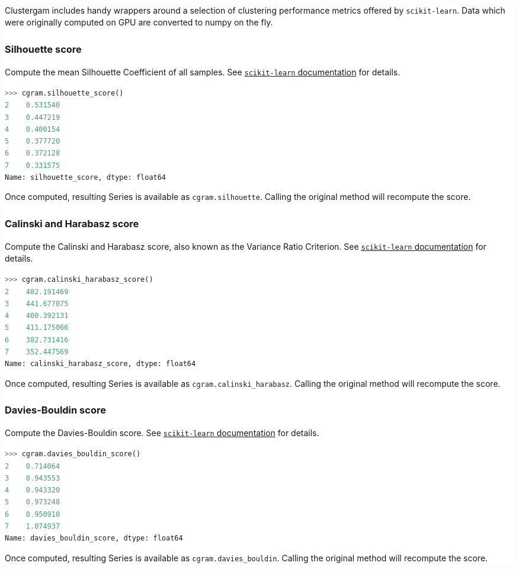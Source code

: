 Clustergam includes handy wrappers around a selection of clustering performance metrics offered by
`scikit-learn`. Data which were originally computed on GPU are converted to numpy on the fly.

### Silhouette score

Compute the mean Silhouette Coefficient of all samples. See [`scikit-learn` documentation](https://scikit-learn.org/stable/modules/generated/sklearn.metrics.silhouette_score.html#sklearn.metrics.silhouette_score) for details.

```python
>>> cgram.silhouette_score()
2    0.531540
3    0.447219
4    0.400154
5    0.377720
6    0.372128
7    0.331575
Name: silhouette_score, dtype: float64
```
Once computed, resulting Series is available as `cgram.silhouette`. Calling the original method will recompute the score.

### Calinski and Harabasz score

Compute the Calinski and Harabasz score, also known as the Variance Ratio Criterion. See [`scikit-learn` documentation](https://scikit-learn.org/stable/modules/generated/sklearn.metrics.calinski_harabasz_score.html#sklearn.metrics.calinski_harabasz_score) for details.

```python
>>> cgram.calinski_harabasz_score()
2    482.191469
3    441.677075
4    400.392131
5    411.175066
6    382.731416
7    352.447569
Name: calinski_harabasz_score, dtype: float64
```
Once computed, resulting Series is available as `cgram.calinski_harabasz`. Calling the original method will recompute the score.

### Davies-Bouldin score

Compute the Davies-Bouldin score. See [`scikit-learn` documentation](https://scikit-learn.org/stable/modules/generated/sklearn.metrics.davies_bouldin_score.html#sklearn.metrics.davies_bouldin_score) for details.

```python
>>> cgram.davies_bouldin_score()
2    0.714064
3    0.943553
4    0.943320
5    0.973248
6    0.950910
7    1.074937
Name: davies_bouldin_score, dtype: float64
```
Once computed, resulting Series is available as `cgram.davies_bouldin`. Calling the original method will recompute the score.
